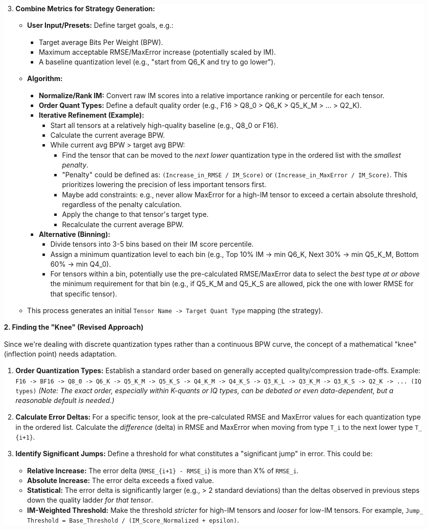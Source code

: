 3.  **Combine Metrics for Strategy Generation:**
    *   **User Input/Presets:** Define target goals, e.g.:
        *   Target average Bits Per Weight (BPW).
        *   Maximum acceptable RMSE/MaxError increase (potentially scaled by IM).
        *   A baseline quantization level (e.g., "start from Q6_K and try to go lower").
    *   **Algorithm:**
        *   **Normalize/Rank IM:** Convert raw IM scores into a relative importance ranking or percentile for each tensor.
        *   **Order Quant Types:** Define a default quality order (e.g., F16 > Q8_0 > Q6_K > Q5_K_M > ... > Q2_K).
        *   **Iterative Refinement (Example):**
            *   Start all tensors at a relatively high-quality baseline (e.g., Q8_0 or F16).
            *   Calculate the current average BPW.
            *   While current avg BPW > target avg BPW:
                *   Find the tensor that can be moved to the *next lower* quantization type in the ordered list with the *smallest penalty*.
                *   "Penalty" could be defined as: `(Increase_in_RMSE / IM_Score)` or `(Increase_in_MaxError / IM_Score)`. This prioritizes lowering the precision of less important tensors first.
                *   Maybe add constraints: e.g., never allow MaxError for a high-IM tensor to exceed a certain absolute threshold, regardless of the penalty calculation.
                *   Apply the change to that tensor's target type.
                *   Recalculate the current average BPW.
        *   **Alternative (Binning):**
            *   Divide tensors into 3-5 bins based on their IM score percentile.
            *   Assign a minimum quantization level to each bin (e.g., Top 10% IM -> min Q6_K, Next 30% -> min Q5_K_M, Bottom 60% -> min Q4_0).
            *   For tensors within a bin, potentially use the pre-calculated RMSE/MaxError data to select the *best* type *at or above* the minimum requirement for that bin (e.g., if Q5_K_M and Q5_K_S are allowed, pick the one with lower RMSE for that specific tensor).

    *   This process generates an initial `Tensor Name -> Target Quant Type` mapping (the strategy).

**2. Finding the "Knee" (Revised Approach)**

Since we're dealing with discrete quantization types rather than a continuous BPW curve, the concept of a mathematical "knee" (inflection point) needs adaptation.

1.  **Order Quantization Types:** Establish a standard order based on generally accepted quality/compression trade-offs. Example:
    `F16 -> BF16 -> Q8_0 -> Q6_K -> Q5_K_M -> Q5_K_S -> Q4_K_M -> Q4_K_S -> Q3_K_L -> Q3_K_M -> Q3_K_S -> Q2_K -> ... (IQ types)`
    *(Note: The exact order, especially within K-quants or IQ types, can be debated or even data-dependent, but a reasonable default is needed.)*

2.  **Calculate Error Deltas:** For a specific tensor, look at the pre-calculated RMSE and MaxError values for each quantization type in the ordered list. Calculate the *difference* (delta) in RMSE and MaxError when moving from type `T_i` to the next lower type `T_{i+1}`.

3.  **Identify Significant Jumps:** Define a threshold for what constitutes a "significant jump" in error. This could be:
    *   **Relative Increase:** The error delta (`RMSE_{i+1} - RMSE_i`) is more than X% of `RMSE_i`.
    *   **Absolute Increase:** The error delta exceeds a fixed value.
    *   **Statistical:** The error delta is significantly larger (e.g., > 2 standard deviations) than the deltas observed in previous steps down the quality ladder *for that tensor*.
    *   **IM-Weighted Threshold:** Make the threshold *stricter* for high-IM tensors and *looser* for low-IM tensors. For example, `Jump_Threshold = Base_Threshold / (IM_Score_Normalized + epsilon)`.
